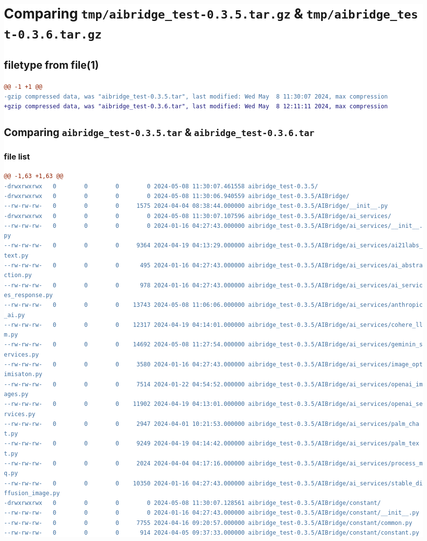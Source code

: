 # Comparing `tmp/aibridge_test-0.3.5.tar.gz` & `tmp/aibridge_test-0.3.6.tar.gz`

## filetype from file(1)

```diff
@@ -1 +1 @@
-gzip compressed data, was "aibridge_test-0.3.5.tar", last modified: Wed May  8 11:30:07 2024, max compression
+gzip compressed data, was "aibridge_test-0.3.6.tar", last modified: Wed May  8 12:11:11 2024, max compression
```

## Comparing `aibridge_test-0.3.5.tar` & `aibridge_test-0.3.6.tar`

### file list

```diff
@@ -1,63 +1,63 @@
-drwxrwxrwx   0        0        0        0 2024-05-08 11:30:07.461558 aibridge_test-0.3.5/
-drwxrwxrwx   0        0        0        0 2024-05-08 11:30:06.940559 aibridge_test-0.3.5/AIBridge/
--rw-rw-rw-   0        0        0     1575 2024-04-04 08:38:44.000000 aibridge_test-0.3.5/AIBridge/__init__.py
-drwxrwxrwx   0        0        0        0 2024-05-08 11:30:07.107596 aibridge_test-0.3.5/AIBridge/ai_services/
--rw-rw-rw-   0        0        0        0 2024-01-16 04:27:43.000000 aibridge_test-0.3.5/AIBridge/ai_services/__init__.py
--rw-rw-rw-   0        0        0     9364 2024-04-19 04:13:29.000000 aibridge_test-0.3.5/AIBridge/ai_services/ai21labs_text.py
--rw-rw-rw-   0        0        0      495 2024-01-16 04:27:43.000000 aibridge_test-0.3.5/AIBridge/ai_services/ai_abstraction.py
--rw-rw-rw-   0        0        0      978 2024-01-16 04:27:43.000000 aibridge_test-0.3.5/AIBridge/ai_services/ai_services_response.py
--rw-rw-rw-   0        0        0    13743 2024-05-08 11:06:06.000000 aibridge_test-0.3.5/AIBridge/ai_services/anthropic_ai.py
--rw-rw-rw-   0        0        0    12317 2024-04-19 04:14:01.000000 aibridge_test-0.3.5/AIBridge/ai_services/cohere_llm.py
--rw-rw-rw-   0        0        0    14692 2024-05-08 11:27:54.000000 aibridge_test-0.3.5/AIBridge/ai_services/geminin_services.py
--rw-rw-rw-   0        0        0     3580 2024-01-16 04:27:43.000000 aibridge_test-0.3.5/AIBridge/ai_services/image_optimisaton.py
--rw-rw-rw-   0        0        0     7514 2024-01-22 04:54:52.000000 aibridge_test-0.3.5/AIBridge/ai_services/openai_images.py
--rw-rw-rw-   0        0        0    11902 2024-04-19 04:13:01.000000 aibridge_test-0.3.5/AIBridge/ai_services/openai_services.py
--rw-rw-rw-   0        0        0     2947 2024-04-01 10:21:53.000000 aibridge_test-0.3.5/AIBridge/ai_services/palm_chat.py
--rw-rw-rw-   0        0        0     9249 2024-04-19 04:14:42.000000 aibridge_test-0.3.5/AIBridge/ai_services/palm_text.py
--rw-rw-rw-   0        0        0     2024 2024-04-04 04:17:16.000000 aibridge_test-0.3.5/AIBridge/ai_services/process_mq.py
--rw-rw-rw-   0        0        0    10350 2024-01-16 04:27:43.000000 aibridge_test-0.3.5/AIBridge/ai_services/stable_diffusion_image.py
-drwxrwxrwx   0        0        0        0 2024-05-08 11:30:07.128561 aibridge_test-0.3.5/AIBridge/constant/
--rw-rw-rw-   0        0        0        0 2024-01-16 04:27:43.000000 aibridge_test-0.3.5/AIBridge/constant/__init__.py
--rw-rw-rw-   0        0        0     7755 2024-04-16 09:20:57.000000 aibridge_test-0.3.5/AIBridge/constant/common.py
--rw-rw-rw-   0        0        0      914 2024-04-05 09:37:33.000000 aibridge_test-0.3.5/AIBridge/constant/constant.py
```